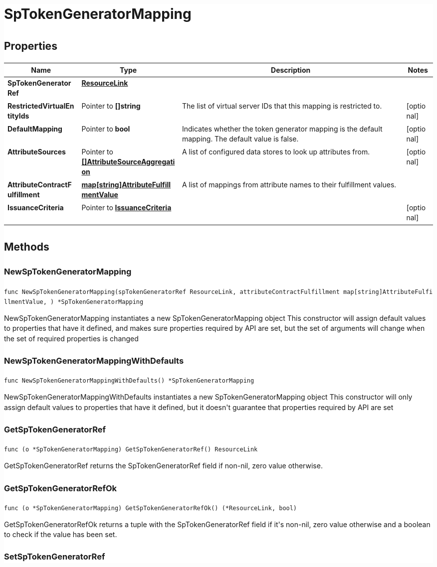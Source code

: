 # SpTokenGeneratorMapping

## Properties

Name | Type | Description | Notes
------------ | ------------- | ------------- | -------------
**SpTokenGeneratorRef** | [**ResourceLink**](ResourceLink.md) |  | 
**RestrictedVirtualEntityIds** | Pointer to **[]string** | The list of virtual server IDs that this mapping is restricted to. | [optional] 
**DefaultMapping** | Pointer to **bool** | Indicates whether the token generator mapping is the default mapping. The default value is false. | [optional] 
**AttributeSources** | Pointer to [**[]AttributeSourceAggregation**](AttributeSourceAggregation.md) | A list of configured data stores to look up attributes from. | [optional] 
**AttributeContractFulfillment** | [**map[string]AttributeFulfillmentValue**](AttributeFulfillmentValue.md) | A list of mappings from attribute names to their fulfillment values. | 
**IssuanceCriteria** | Pointer to [**IssuanceCriteria**](IssuanceCriteria.md) |  | [optional] 

## Methods

### NewSpTokenGeneratorMapping

`func NewSpTokenGeneratorMapping(spTokenGeneratorRef ResourceLink, attributeContractFulfillment map[string]AttributeFulfillmentValue, ) *SpTokenGeneratorMapping`

NewSpTokenGeneratorMapping instantiates a new SpTokenGeneratorMapping object
This constructor will assign default values to properties that have it defined,
and makes sure properties required by API are set, but the set of arguments
will change when the set of required properties is changed

### NewSpTokenGeneratorMappingWithDefaults

`func NewSpTokenGeneratorMappingWithDefaults() *SpTokenGeneratorMapping`

NewSpTokenGeneratorMappingWithDefaults instantiates a new SpTokenGeneratorMapping object
This constructor will only assign default values to properties that have it defined,
but it doesn't guarantee that properties required by API are set

### GetSpTokenGeneratorRef

`func (o *SpTokenGeneratorMapping) GetSpTokenGeneratorRef() ResourceLink`

GetSpTokenGeneratorRef returns the SpTokenGeneratorRef field if non-nil, zero value otherwise.

### GetSpTokenGeneratorRefOk

`func (o *SpTokenGeneratorMapping) GetSpTokenGeneratorRefOk() (*ResourceLink, bool)`

GetSpTokenGeneratorRefOk returns a tuple with the SpTokenGeneratorRef field if it's non-nil, zero value otherwise
and a boolean to check if the value has been set.

### SetSpTokenGeneratorRef
